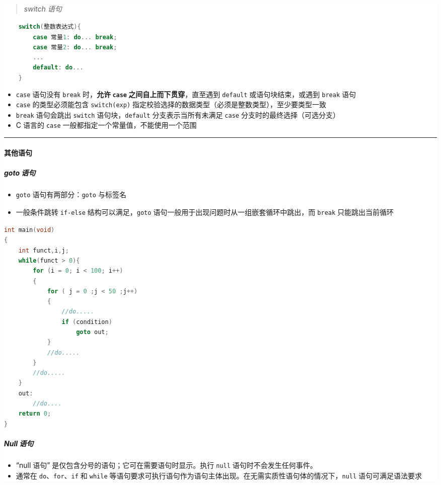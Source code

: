 > *switch 语句*

```c
    switch(整数表达式){
        case 常量1: do... break;
        case 常量2: do... break;
        ...
        default: do...
    }
```

- ```case``` 语句没有 ```break``` 时，**允许 ```case``` 之间自上而下贯穿**，直至遇到 ```default``` 或语句块结束，或遇到 ```break``` 语句
- ```case``` 的类型必须能包含 ```switch(exp)``` 指定校验选择的数据类型（必须是整数类型），至少要类型一致
- ```break``` 语句会跳出 ```switch``` 语句块，```default``` 分支表示当所有未满足 ```case``` 分支时的最终选择（可选分支）
- C 语言的 ```case``` 一般都指定一个常量值，不能使用一个范围

---
#### 其他语句

##### *goto 语句*

- ```goto``` 语句有两部分：```goto``` 与标签名

- 一般条件跳转 ```if-else``` 结构可以满足，```goto``` 语句一般用于出现问题时从一组嵌套循环中跳出，而 ```break``` 只能跳出当前循环

```c
int main(void)
{
    int funct,i,j;
    while(funct > 0){
        for (i = 0; i < 100; i++)
        {
            for ( j = 0 ;j < 50 ;j++)
            {
                //do.....
                if (condition)
                    goto out;
            }
            //do.....
        }
        //do.....
    }
    out:
        //do....
    return 0;
}
```

##### *Null 语句*

- “null 语句” 是仅包含分号的语句；它可在需要语句时显示。执行 ```null``` 语句时不会发生任何事件。
- 通常在 ```do```、```for```、```if``` 和 ```while``` 等语句要求可执行语句作为语句主体出现。在无需实质性语句体的情况下，```null``` 语句可满足语法要求
